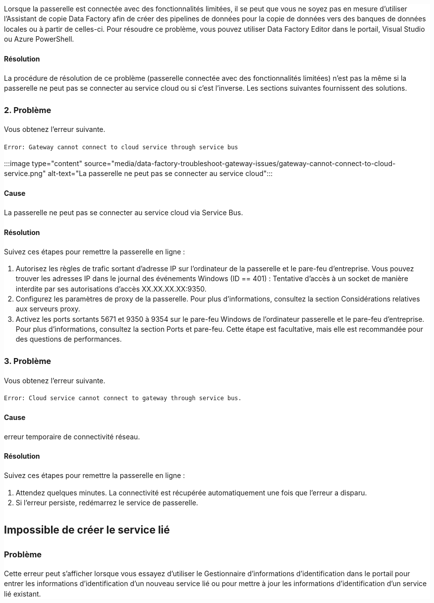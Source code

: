 Lorsque la passerelle est connectée avec des fonctionnalités limitées, il se peut que vous ne soyez pas en mesure d’utiliser l’Assistant de copie Data Factory afin de créer des pipelines de données pour la copie de données vers des banques de données locales ou à partir de celles-ci. Pour résoudre ce problème, vous pouvez utiliser Data Factory Editor dans le portail, Visual Studio ou Azure PowerShell.

#### <a name="resolution"></a>Résolution
La procédure de résolution de ce problème (passerelle connectée avec des fonctionnalités limitées) n’est pas la même si la passerelle ne peut pas se connecter au service cloud ou si c’est l’inverse. Les sections suivantes fournissent des solutions.

### <a name="2-problem"></a>2. Problème
Vous obtenez l’erreur suivante.

`Error: Gateway cannot connect to cloud service through service bus`

:::image type="content" source="media/data-factory-troubleshoot-gateway-issues/gateway-cannot-connect-to-cloud-service.png" alt-text="La passerelle ne peut pas se connecter au service cloud":::

#### <a name="cause"></a>Cause
La passerelle ne peut pas se connecter au service cloud via Service Bus.

#### <a name="resolution"></a>Résolution
Suivez ces étapes pour remettre la passerelle en ligne :

1. Autorisez les règles de trafic sortant d’adresse IP sur l’ordinateur de la passerelle et le pare-feu d’entreprise. Vous pouvez trouver les adresses IP dans le journal des événements Windows (ID == 401) : Tentative d’accès à un socket de manière interdite par ses autorisations d’accès XX.XX.XX.XX:9350.
1. Configurez les paramètres de proxy de la passerelle. Pour plus d’informations, consultez la section Considérations relatives aux serveurs proxy.
1. Activez les ports sortants 5671 et 9350 à 9354 sur le pare-feu Windows de l’ordinateur passerelle et le pare-feu d’entreprise. Pour plus d’informations, consultez la section Ports et pare-feu. Cette étape est facultative, mais elle est recommandée pour des questions de performances.

### <a name="3-problem"></a>3. Problème
Vous obtenez l’erreur suivante.

`Error: Cloud service cannot connect to gateway through service bus.`

#### <a name="cause"></a>Cause
erreur temporaire de connectivité réseau.

#### <a name="resolution"></a>Résolution
Suivez ces étapes pour remettre la passerelle en ligne :

1. Attendez quelques minutes. La connectivité est récupérée automatiquement une fois que l’erreur a disparu.
1. Si l’erreur persiste, redémarrez le service de passerelle.

## <a name="failed-to-author-linked-service"></a>Impossible de créer le service lié
### <a name="problem"></a>Problème
Cette erreur peut s’afficher lorsque vous essayez d’utiliser le Gestionnaire d’informations d’identification dans le portail pour entrer les informations d’identification d’un nouveau service lié ou pour mettre à jour les informations d’identification d’un service lié existant.
